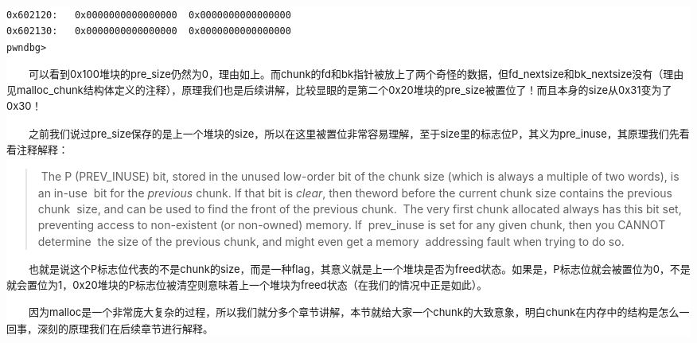 ```
0x602120:	0x0000000000000000	0x0000000000000000
0x602130:	0x0000000000000000	0x0000000000000000
pwndbg> 
```

&emsp;&emsp;<font size=2>可以看到0x100堆块的pre_size仍然为0，理由如上。而chunk的fd和bk指针被放上了两个奇怪的数据，但fd_nextsize和bk_nextsize没有（理由见malloc_chunk结构体定义的注释），原理我们也是后续讲解，比较显眼的是第二个0x20堆块的pre_size被置位了！而且本身的size从0x31变为了0x30！</font></br>

&emsp;&emsp;<font size=2>之前我们说过pre_size保存的是上一个堆块的size，所以在这里被置位非常容易理解，至于size里的标志位P，其义为pre_inuse，其原理我们先看看注释解释：</font></br>

> ​    The P (PREV_INUSE) bit, stored in the unused low-order bit of the
> ​    chunk size (which is always a multiple of two words), is an in-use
> ​    bit for the *previous* chunk.  If that bit is *clear*, then the
> ​    word before the current chunk size contains the previous chunk
> ​    size, and can be used to find the front of the previous chunk.
> ​    The very first chunk allocated always has this bit set,
> ​    preventing access to non-existent (or non-owned) memory. If
> ​    prev_inuse is set for any given chunk, then you CANNOT determine
> ​    the size of the previous chunk, and might even get a memory
> ​    addressing fault when trying to do so.

&emsp;&emsp;<font size=2>也就是说这个P标志位代表的不是chunk的size，而是一种flag，其意义就是上一个堆块是否为freed状态。如果是，P标志位就会被置位为0，不是就会置位为1，0x20堆块的P标志位被清空则意味着上一个堆块为freed状态（在我们的情况中正是如此）。</font></br>

&emsp;&emsp;<font size=2>因为malloc是一个非常庞大复杂的过程，所以我们就分多个章节讲解，本节就给大家一个chunk的大致意象，明白chunk在内存中的结构是怎么一回事，深刻的原理我们在后续章节进行解释。</font></br>